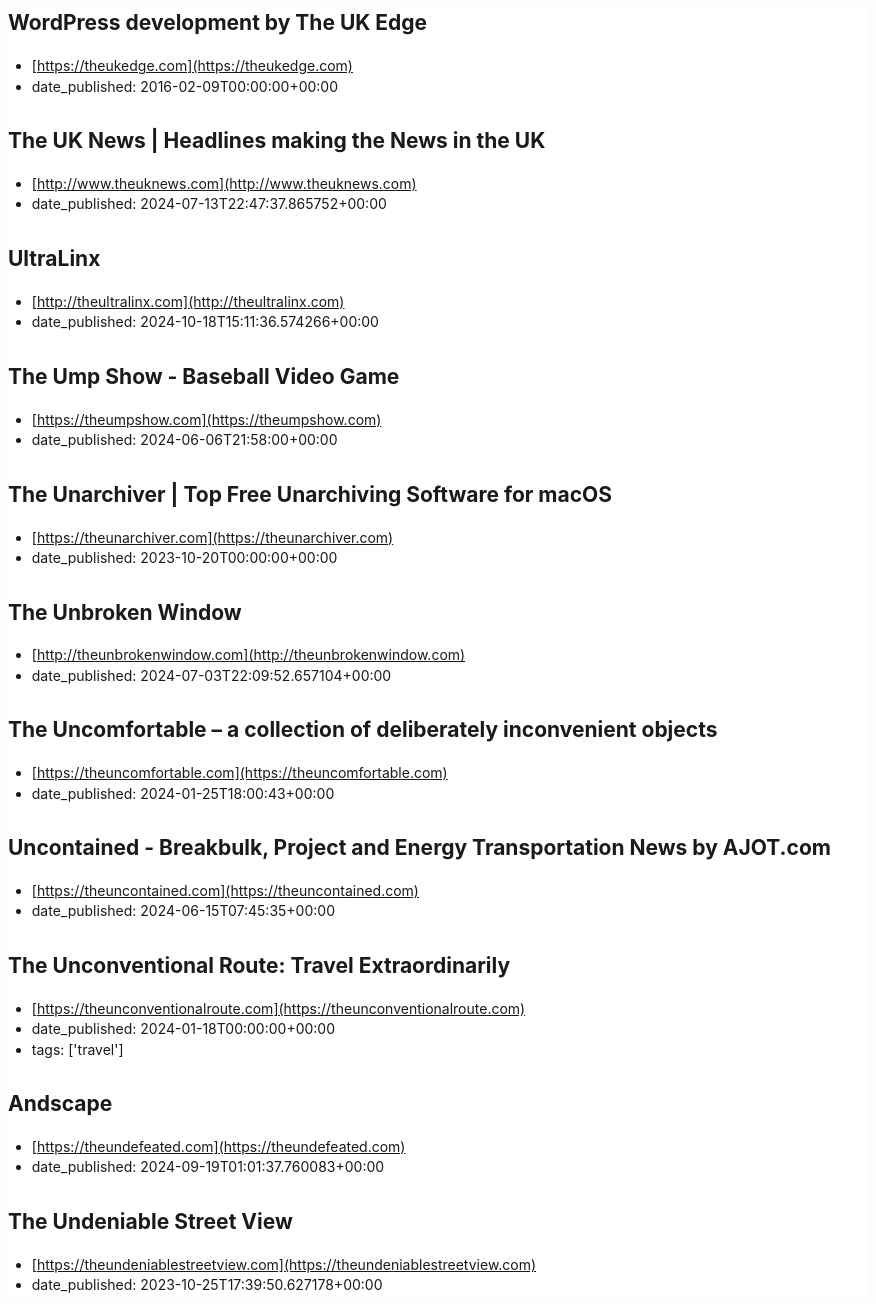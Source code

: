  ## WordPress development by The UK Edge
 - [https://theukedge.com](https://theukedge.com)
 - date_published: 2016-02-09T00:00:00+00:00

 ## The UK News | Headlines making the News in the UK
 - [http://www.theuknews.com](http://www.theuknews.com)
 - date_published: 2024-07-13T22:47:37.865752+00:00

 ## UltraLinx
 - [http://theultralinx.com](http://theultralinx.com)
 - date_published: 2024-10-18T15:11:36.574266+00:00

 ## The Ump Show - Baseball Video Game
 - [https://theumpshow.com](https://theumpshow.com)
 - date_published: 2024-06-06T21:58:00+00:00

 ## The Unarchiver | Top Free Unarchiving Software for macOS
 - [https://theunarchiver.com](https://theunarchiver.com)
 - date_published: 2023-10-20T00:00:00+00:00

 ## The Unbroken Window
 - [http://theunbrokenwindow.com](http://theunbrokenwindow.com)
 - date_published: 2024-07-03T22:09:52.657104+00:00

 ## The Uncomfortable – a collection of deliberately inconvenient objects
 - [https://theuncomfortable.com](https://theuncomfortable.com)
 - date_published: 2024-01-25T18:00:43+00:00

 ## Uncontained - Breakbulk, Project and Energy Transportation News by AJOT.com
 - [https://theuncontained.com](https://theuncontained.com)
 - date_published: 2024-06-15T07:45:35+00:00

 ## The Unconventional Route: Travel Extraordinarily
 - [https://theunconventionalroute.com](https://theunconventionalroute.com)
 - date_published: 2024-01-18T00:00:00+00:00
 - tags: ['travel']

 ## Andscape
 - [https://theundefeated.com](https://theundefeated.com)
 - date_published: 2024-09-19T01:01:37.760083+00:00

 ## The Undeniable Street View
 - [https://theundeniablestreetview.com](https://theundeniablestreetview.com)
 - date_published: 2023-10-25T17:39:50.627178+00:00
